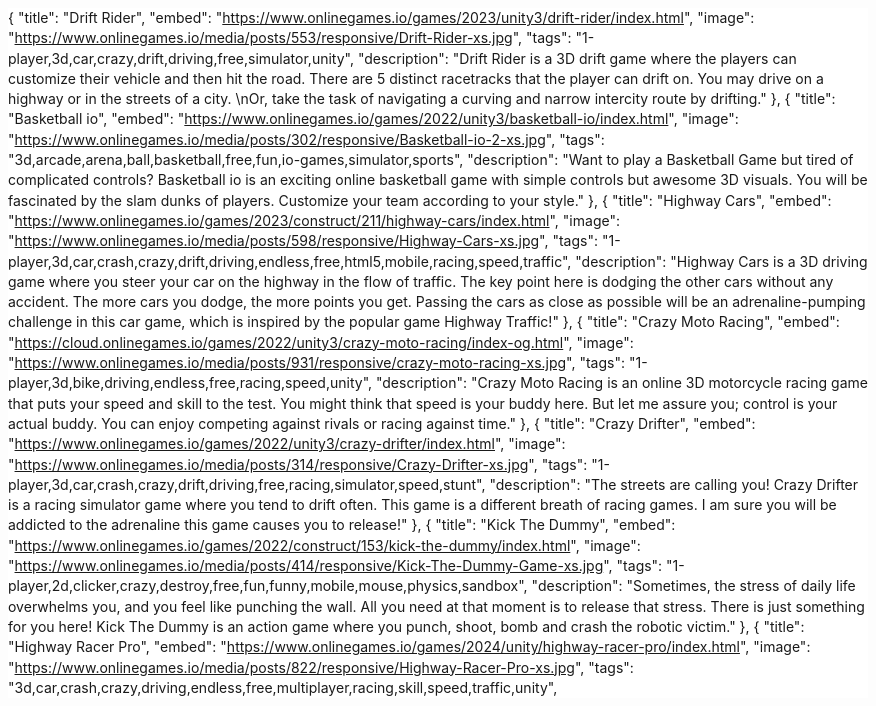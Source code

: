   {
    "title": "Drift Rider",
    "embed": "https://www.onlinegames.io/games/2023/unity3/drift-rider/index.html",
    "image": "https://www.onlinegames.io/media/posts/553/responsive/Drift-Rider-xs.jpg",
    "tags": "1-player,3d,car,crazy,drift,driving,free,simulator,unity",
    "description": "Drift Rider is a 3D drift game where the players can customize their vehicle and then hit the road.  There are 5 distinct racetracks that the player can drift on.  You may drive on a highway or in the streets of a city. \nOr, take the task of navigating a curving and narrow intercity route by drifting."
  },
  {
    "title": "Basketball io",
    "embed": "https://www.onlinegames.io/games/2022/unity3/basketball-io/index.html",
    "image": "https://www.onlinegames.io/media/posts/302/responsive/Basketball-io-2-xs.jpg",
    "tags": "3d,arcade,arena,ball,basketball,free,fun,io-games,simulator,sports",
    "description": "Want to play a Basketball Game but tired of complicated controls?  Basketball io is an exciting online basketball game with simple controls but awesome 3D visuals.  You will be fascinated by the slam dunks of players.  Customize your team according to your style."
  },
  {
    "title": "Highway Cars",
    "embed": "https://www.onlinegames.io/games/2023/construct/211/highway-cars/index.html",
    "image": "https://www.onlinegames.io/media/posts/598/responsive/Highway-Cars-xs.jpg",
    "tags": "1-player,3d,car,crash,crazy,drift,driving,endless,free,html5,mobile,racing,speed,traffic",
    "description": "Highway Cars is a 3D driving game where you steer your car on the highway in the flow of traffic.  The key point here is dodging the other cars without any accident.  The more cars you dodge, the more points you get.  Passing the cars as close as possible will be an adrenaline-pumping challenge in this car game, which is inspired by the popular game Highway Traffic!"
  },
  {
    "title": "Crazy Moto Racing",
    "embed": "https://cloud.onlinegames.io/games/2022/unity3/crazy-moto-racing/index-og.html",
    "image": "https://www.onlinegames.io/media/posts/931/responsive/crazy-moto-racing-xs.jpg",
    "tags": "1-player,3d,bike,driving,endless,free,racing,speed,unity",
    "description": "Crazy Moto Racing is an online 3D motorcycle racing game that puts your speed and skill to the test.  You might think that speed is your buddy here.  But let me assure you; control is your actual buddy.  You can enjoy competing against rivals or racing against time."
  },
  {
    "title": "Crazy Drifter",
    "embed": "https://www.onlinegames.io/games/2022/unity3/crazy-drifter/index.html",
    "image": "https://www.onlinegames.io/media/posts/314/responsive/Crazy-Drifter-xs.jpg",
    "tags": "1-player,3d,car,crash,crazy,drift,driving,free,racing,simulator,speed,stunt",
    "description": "The streets are calling you!  Crazy Drifter is a racing simulator game where you tend to drift often.  This game is a different breath of racing games.  I am sure you will be addicted to the adrenaline this game causes you to release!"
  },
  {
    "title": "Kick The Dummy",
    "embed": "https://www.onlinegames.io/games/2022/construct/153/kick-the-dummy/index.html",
    "image": "https://www.onlinegames.io/media/posts/414/responsive/Kick-The-Dummy-Game-xs.jpg",
    "tags": "1-player,2d,clicker,crazy,destroy,free,fun,funny,mobile,mouse,physics,sandbox",
    "description": "Sometimes, the stress of daily life overwhelms you, and you feel like punching the wall.  All you need at that moment is to release that stress.  There is just something for you here!  Kick The Dummy is an action game where you punch, shoot, bomb and crash the robotic victim."
  },
  {
    "title": "Highway Racer Pro",
    "embed": "https://www.onlinegames.io/games/2024/unity/highway-racer-pro/index.html",
    "image": "https://www.onlinegames.io/media/posts/822/responsive/Highway-Racer-Pro-xs.jpg",
    "tags": "3d,car,crash,crazy,driving,endless,free,multiplayer,racing,skill,speed,traffic,unity",
